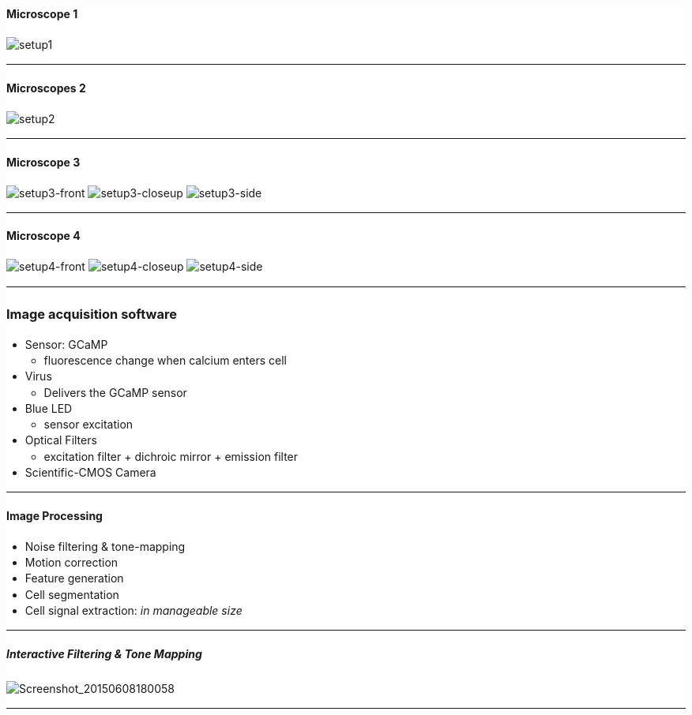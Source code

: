 
#### Microscope 1

![setup1](img/microscope/setup1.jpg)

---

#### Microscopes 2

![setup2](img/microscope/setup2.jpg)

---

#### Microscope 3

![setup3-front](img/microscope/setup3-front.jpg) ![setup3-closeup](img/microscope/setup3-closeup.jpg) ![setup3-side](img/microscope/setup3-side.jpg)

---

#### Microscope 4

![setup4-front](img/microscope/setup4-front.jpg) ![setup4-closeup](img/microscope/setup4-closeup.jpg) ![setup4-side](img/microscope/setup4-side.jpg)

---

### Image acquisition software

- Sensor: GCaMP
  - fluorescence change when calcium enters cell
- Virus
  - Delivers the GCaMP sensor
- Blue LED
  - sensor excitation
- Optical Filters
  - excitation filter + dichroic mirror + emission filter
- Scientific-CMOS Camera

---

#### Image Processing

- Noise filtering & tone-mapping
- Motion correction
- Feature generation
- Cell segmentation
- Cell signal extraction: _in manageable size_

---

##### Interactive Filtering & Tone Mapping

![Screenshot_20150608180058](img/sw-gui-interactive-parameter-selection-homomorphic-filter/Screenshot_20150608180058.png)

---